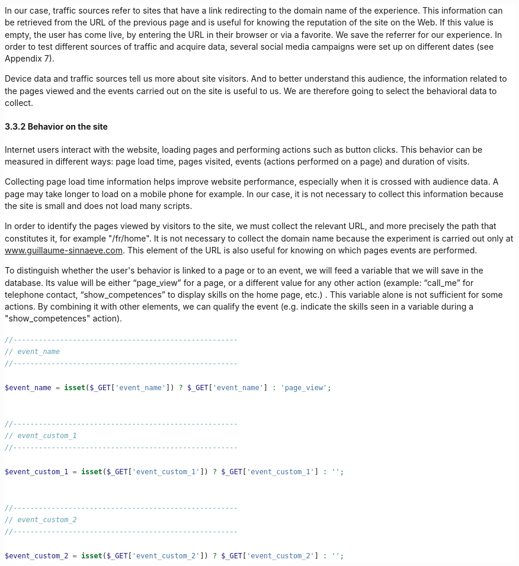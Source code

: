 In our case, traffic sources refer to sites that have a link redirecting to the domain name of the experience. This information can be retrieved from the URL of the previous page and is useful for knowing the reputation of the site on the Web. If this value is empty, the user has come live, by entering the URL in their browser or via a favorite. We save the referrer for our experience. In order to test different sources of traffic and acquire data, several social media campaigns were set up on different dates (see Appendix 7).

Device data and traffic sources tell us more about site visitors. And to better understand this audience, the information related to the pages viewed and the events carried out on the site is useful to us. We are therefore going to select the behavioral data to collect.


#### 3.3.2 Behavior on the site

Internet users interact with the website, loading pages and performing actions such as button clicks. This behavior can be measured in different ways: page load time, pages visited, events (actions performed on a page) and duration of visits.

Collecting page load time information helps improve website performance, especially when it is crossed with audience data. A page may take longer to load on a mobile phone for example. In our case, it is not necessary to collect this information because the site is small and does not load many scripts.

In order to identify the pages viewed by visitors to the site, we must collect the relevant URL, and more precisely the path that constitutes it, for example "/fr/home". It is not necessary to collect the domain name because the experiment is carried out only at www.guillaume-sinnaeve.com. This element of the URL is also useful for knowing on which pages events are performed.

To distinguish whether the user's behavior is linked to a page or to an event, we will feed a variable that we will save in the database. Its value will be either “page_view” for a page, or a different value for any other action (example: “call_me” for telephone contact, “show_competences” to display skills on the home page, etc.) . This variable alone is not sufficient for some actions. By combining it with other elements, we can qualify the event (e.g. indicate the skills seen in a variable during a "show_competences" action).

```php
//-----------------------------------------------------
// event_name
//-----------------------------------------------------

$event_name = isset($_GET['event_name']) ? $_GET['event_name'] : 'page_view';


//-----------------------------------------------------
// event_custom_1
//-----------------------------------------------------

$event_custom_1 = isset($_GET['event_custom_1']) ? $_GET['event_custom_1'] : '';


//-----------------------------------------------------
// event_custom_2
//-----------------------------------------------------

$event_custom_2 = isset($_GET['event_custom_2']) ? $_GET['event_custom_2'] : '';
```  
